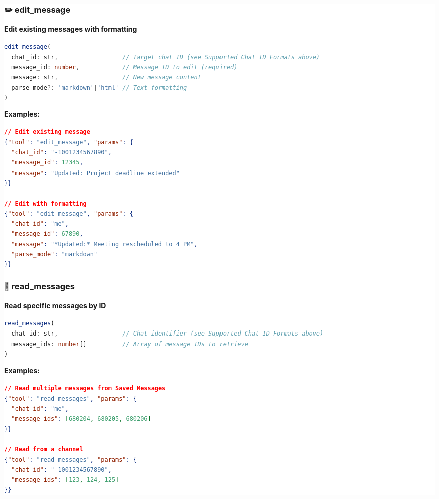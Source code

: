 ### ✏️ edit_message
**Edit existing messages with formatting**

```typescript
edit_message(
  chat_id: str,                  // Target chat ID (see Supported Chat ID Formats above)
  message_id: number,            // Message ID to edit (required)
  message: str,                  // New message content
  parse_mode?: 'markdown'|'html' // Text formatting
)
```

**Examples:**
```json
// Edit existing message
{"tool": "edit_message", "params": {
  "chat_id": "-1001234567890",
  "message_id": 12345,
  "message": "Updated: Project deadline extended"
}}

// Edit with formatting
{"tool": "edit_message", "params": {
  "chat_id": "me",
  "message_id": 67890,
  "message": "*Updated:* Meeting rescheduled to 4 PM",
  "parse_mode": "markdown"
}}
```

### 📖 read_messages
**Read specific messages by ID**

```typescript
read_messages(
  chat_id: str,                  // Chat identifier (see Supported Chat ID Formats above)
  message_ids: number[]          // Array of message IDs to retrieve
)
```

**Examples:**
```json
// Read multiple messages from Saved Messages
{"tool": "read_messages", "params": {
  "chat_id": "me",
  "message_ids": [680204, 680205, 680206]
}}

// Read from a channel
{"tool": "read_messages", "params": {
  "chat_id": "-1001234567890",
  "message_ids": [123, 124, 125]
}}
```
